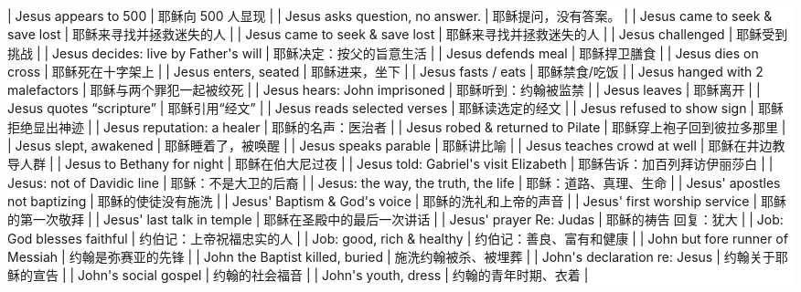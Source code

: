 | Jesus appears to 500                                   | 耶稣向 500 人显现                     |
| Jesus asks question, no answer.                        | 耶稣提问，没有答案。                  |
| Jesus came to seek & save lost                         | 耶稣来寻找并拯救迷失的人              |
| Jesus came to seek & save lost                         | 耶稣来寻找并拯救迷失的人              |
| Jesus challenged                                       | 耶稣受到挑战                          |
| Jesus decides: live by Father's will                   | 耶稣决定：按父的旨意生活              |
| Jesus defends meal                                     | 耶稣捍卫膳食                          |
| Jesus dies on cross                                    | 耶稣死在十字架上                      |
| Jesus enters, seated                                   | 耶稣进来，坐下                        |
| Jesus fasts / eats                                     | 耶稣禁食/吃饭                         |
| Jesus hanged with 2 malefactors                        | 耶稣与两个罪犯一起被绞死              |
| Jesus hears: John imprisoned                           | 耶稣听到：约翰被监禁                  |
| Jesus leaves                                           | 耶稣离开                              |
| Jesus quotes “scripture”                               | 耶稣引用“经文”                        |
| Jesus reads selected verses                            | 耶稣读选定的经文                      |
| Jesus refused to show sign                             | 耶稣拒绝显出神迹                      |
| Jesus reputation: a healer                             | 耶稣的名声：医治者                    |
| Jesus robed & returned to Pilate                       | 耶稣穿上袍子回到彼拉多那里            |
| Jesus slept, awakened                                  | 耶稣睡着了，被唤醒                    |
| Jesus speaks parable                                   | 耶稣讲比喻                            |
| Jesus teaches crowd at well                            | 耶稣在井边教导人群                    |
| Jesus to Bethany for night                             | 耶稣在伯大尼过夜                      |
| Jesus told: Gabriel's visit Elizabeth                  | 耶稣告诉：加百列拜访伊丽莎白          |
| Jesus: not of Davidic line                             | 耶稣：不是大卫的后裔                  |
| Jesus: the way, the truth, the life                    | 耶稣：道路、真理、生命                |
| Jesus' apostles not baptizing                          | 耶稣的使徒没有施洗                    |
| Jesus' Baptism & God's voice                           | 耶稣的洗礼和上帝的声音                |
| Jesus' first worship service                           | 耶稣的第一次敬拜                      |
| Jesus' last talk in temple                             | 耶稣在圣殿中的最后一次讲话            |
| Jesus' prayer Re: Judas                                | 耶稣的祷告 回复：犹大                 |
| Job: God blesses faithful                              | 约伯记：上帝祝福忠实的人              |
| Job: good, rich & healthy                              | 约伯记：善良、富有和健康              |
| John but fore runner of Messiah                        | 约翰是弥赛亚的先锋                    |
| John the Baptist killed, buried                        | 施洗约翰被杀、被埋葬                  |
| John's declaration re: Jesus                           | 约翰关于耶稣的宣告                    |
| John's social gospel                                   | 约翰的社会福音                        |
| John's youth, dress                                    | 约翰的青年时期、衣着                  |